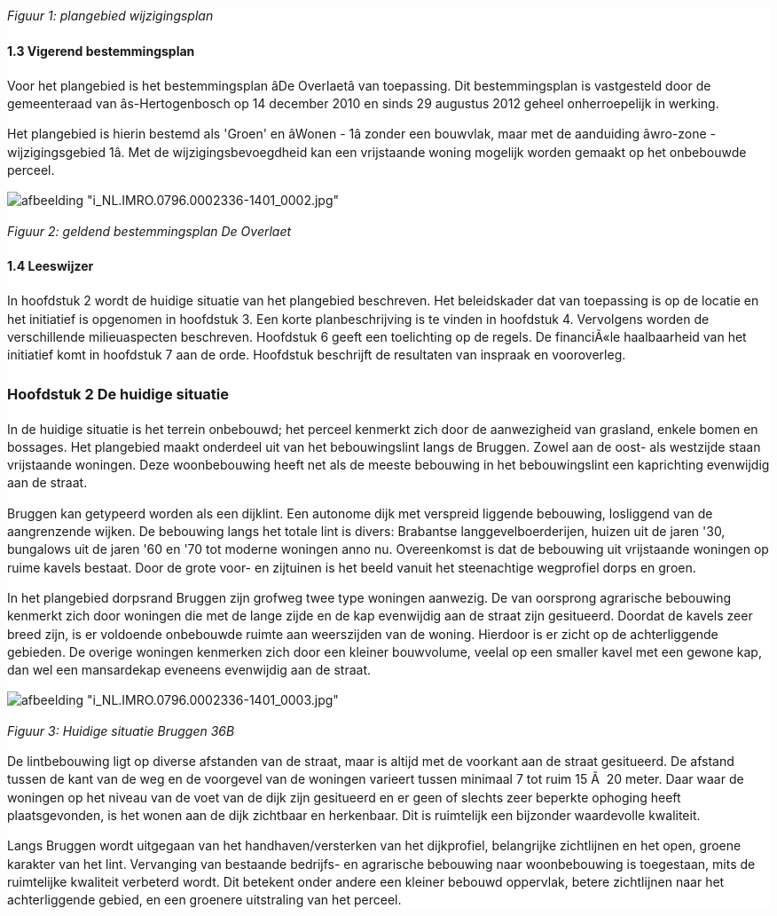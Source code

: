 *Figuur 1: plangebied wijzigingsplan*

#### 1\.3 Vigerend bestemmingsplan

Voor het plangebied is het bestemmingsplan âDe Overlaetâ van toepassing. Dit bestemmingsplan is vastgesteld door de gemeenteraad van âs\-Hertogenbosch op 14 december 2010 en sinds 29 augustus 2012 geheel onherroepelijk in werking.

Het plangebied is hierin bestemd als 'Groen' en âWonen \- 1â zonder een bouwvlak, maar met de aanduiding âwro\-zone \- wijzigingsgebied 1â. Met de wijzigingsbevoegdheid kan een vrijstaande woning mogelijk worden gemaakt op het onbebouwde perceel.

![afbeelding "i_NL.IMRO.0796.0002336-1401_0002.jpg"](i_NL.IMRO.0796.0002336-1401_0002.jpg)

*Figuur 2: geldend bestemmingsplan De Overlaet*

#### 1\.4 Leeswijzer

In hoofdstuk 2 wordt de huidige situatie van het plangebied beschreven. Het beleidskader dat van toepassing is op de locatie en het initiatief is opgenomen in hoofdstuk 3\. Een korte planbeschrijving is te vinden in hoofdstuk 4\. Vervolgens worden de verschillende milieuaspecten beschreven. Hoofdstuk 6 geeft een toelichting op de regels. De financiÃ«le haalbaarheid van het initiatief komt in hoofdstuk 7 aan de orde. Hoofdstuk beschrijft de resultaten van inspraak en vooroverleg.

### Hoofdstuk 2 De huidige situatie

In de huidige situatie is het terrein onbebouwd; het perceel kenmerkt zich door de aanwezigheid van grasland, enkele bomen en bossages. Het plangebied maakt onderdeel uit van het bebouwingslint langs de Bruggen. Zowel aan de oost\- als westzijde staan vrijstaande woningen. Deze woonbebouwing heeft net als de meeste bebouwing in het bebouwingslint een kaprichting evenwijdig aan de straat.

Bruggen kan getypeerd worden als een dijklint. Een autonome dijk met verspreid liggende bebouwing, losliggend van de aangrenzende wijken. De bebouwing langs het totale lint is divers: Brabantse langgevelboerderijen, huizen uit de jaren '30, bungalows uit de jaren '60 en '70 tot moderne woningen anno nu. Overeenkomst is dat de bebouwing uit vrijstaande woningen op ruime kavels bestaat. Door de grote voor\- en zijtuinen is het beeld vanuit het steenachtige wegprofiel dorps en groen.

In het plangebied dorpsrand Bruggen zijn grofweg twee type woningen aanwezig. De van oorsprong agrarische bebouwing kenmerkt zich door woningen die met de lange zijde en de kap evenwijdig aan de straat zijn gesitueerd. Doordat de kavels zeer breed zijn, is er voldoende onbebouwde ruimte aan weerszijden van de woning. Hierdoor is er zicht op de achterliggende gebieden. De overige woningen kenmerken zich door een kleiner bouwvolume, veelal op een smaller kavel met een gewone kap, dan wel een mansardekap eveneens evenwijdig aan de straat.

![afbeelding "i_NL.IMRO.0796.0002336-1401_0003.jpg"](i_NL.IMRO.0796.0002336-1401_0003.jpg)

*Figuur 3: Huidige situatie Bruggen 36B*

De lintbebouwing ligt op diverse afstanden van de straat, maar is altijd met de voorkant aan de straat gesitueerd. De afstand tussen de kant van de weg en de voorgevel van de woningen varieert tussen minimaal 7 tot ruim 15 Ã  20 meter. Daar waar de woningen op het niveau van de voet van de dijk zijn gesitueerd en er geen of slechts zeer beperkte ophoging heeft plaatsgevonden, is het wonen aan de dijk zichtbaar en herkenbaar. Dit is ruimtelijk een bijzonder waardevolle kwaliteit.

Langs Bruggen wordt uitgegaan van het handhaven/versterken van het dijkprofiel, belangrijke zichtlijnen en het open, groene karakter van het lint. Vervanging van bestaande bedrijfs\- en agrarische bebouwing naar woonbebouwing is toegestaan, mits de ruimtelijke kwaliteit verbeterd wordt. Dit betekent onder andere een kleiner bebouwd oppervlak, betere zichtlijnen naar het achterliggende gebied, en een groenere uitstraling van het perceel.
